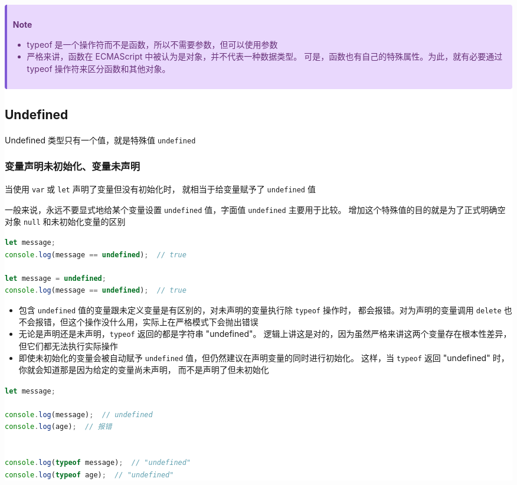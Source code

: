 <div class="warning" 
     style='background-color:#E9D8FD; color: #69337A; border-left: solid #805AD5 4px; border-radius: 4px; padding:0.7em;'>
    <span>
        <p style='margin-top:1em; text-align:left'>
            <b>Note</b>
        </p>
        <p style='margin-left:1em;'>
             <ul>
                <li>typeof 是一个操作符而不是函数，所以不需要参数，但可以使用参数</li>
                <li>
                    严格来讲，函数在 ECMAScript 中被认为是对象，并不代表一种数据类型。
                    可是，函数也有自己的特殊属性。为此，就有必要通过 typeof 操作符来区分函数和其他对象。
                </li>
             </ul>
        </p>
        <p style='margin-bottom:1em; margin-right:1em; text-align:right; font-family:Georgia'> 
            <b></b> 
            <i></i>
        </p>
    </span>
</div>

## Undefined

Undefined 类型只有一个值，就是特殊值 `undefined`

### 变量声明未初始化、变量未声明

当使用 `var` 或 `let` 声明了变量但没有初始化时，
就相当于给变量赋予了 `undefined` 值

一般来说，永远不要显式地给某个变量设置 `undefined` 值，字面值 `undefined` 主要用于比较。
增加这个特殊值的目的就是为了正式明确空对象 `null` 和未初始化变量的区别

```js
let message;
console.log(message == undefined);  // true

let message = undefined;
console.log(message == undefined);  // true
```

* 包含 `undefined` 值的变量跟未定义变量是有区别的，对未声明的变量执行除 `typeof` 操作时，
  都会报错。对为声明的变量调用 `delete` 也不会报错，但这个操作没什么用，实际上在严格模式下会抛出错误
* 无论是声明还是未声明，`typeof` 返回的都是字符串 "undefined"。
  逻辑上讲这是对的，因为虽然严格来讲这两个变量存在根本性差异，但它们都无法执行实际操作
* 即使未初始化的变量会被自动赋予 `undefined` 值，但仍然建议在声明变量的同时进行初始化。
  这样，当 `typeof` 返回 "undefined" 时，你就会知道那是因为给定的变量尚未声明，
  而不是声明了但未初始化

```js
let message;

console.log(message);  // undefined
console.log(age);  // 报错


console.log(typeof message);  // "undefined"
console.log(typeof age);  // "undefined"
```
